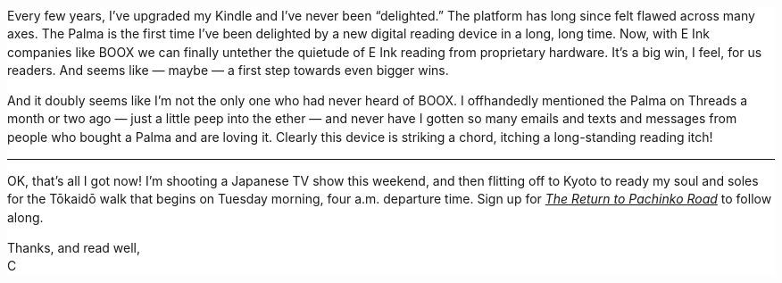 
Every few years, I’ve upgraded my Kindle and I’ve never been “delighted.” The platform has long since felt flawed across many axes. The Palma is the first time I’ve been delighted by a new digital reading device in a long, long time. Now, with E Ink companies like BOOX we can finally untether the quietude of E Ink reading from proprietary hardware. It’s a big win, I feel, for us readers. And seems like — maybe — a first step towards even bigger wins.

And it doubly seems like I’m not the only one who had never heard of BOOX. I offhandedly mentioned the Palma on Threads a month or two ago — just a little peep into the ether — and never have I gotten so many emails and texts and messages from people who bought a Palma and are loving it. Clearly this device is striking a chord, itching a long-standing reading itch!

---

OK, that’s all I got now! I’m shooting a Japanese TV show this weekend, and then flitting off to Kyoto to ready my soul and soles for the Tōkaidō walk that begins on Tuesday morning, four a.m. departure time. Sign up for [_The Return to Pachinko Road_](https://mailbot2000.craigmod.com/h/r/B0C90A7E34F5846C2540EF23F30FEDED) to follow along.

Thanks, and read well,  
C